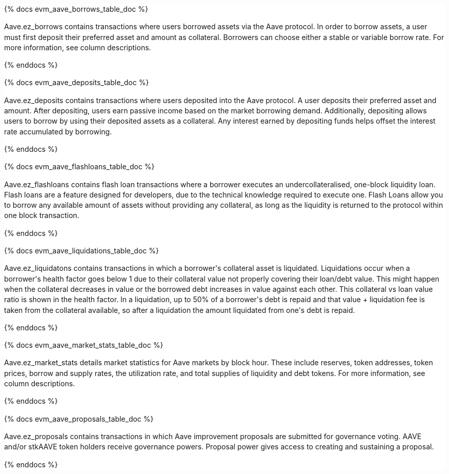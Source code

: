 {% docs evm_aave_borrows_table_doc %}

Aave.ez_borrows contains transactions where users borrowed assets via the Aave protocol. In order to borrow assets, a user must first deposit their preferred asset and amount as collateral.  Borrowers can choose either a stable or variable borrow rate. For more information, see column descriptions. 


{% enddocs %}


{% docs evm_aave_deposits_table_doc %}

Aave.ez_deposits contains transactions where users deposited into the Aave protocol. A user deposits their preferred asset and amount. After depositing, users earn passive income based on the market borrowing demand. Additionally, depositing allows users to borrow by using their deposited assets as a collateral. Any interest earned by depositing funds helps offset the interest rate accumulated by borrowing.

{% enddocs %}


{% docs evm_aave_flashloans_table_doc %}

Aave.ez_flashloans contains flash loan transactions where a borrower executes an
undercollateralised, one-block liquidity loan. Flash loans are a feature designed for developers, due to the technical knowledge required to execute one. Flash Loans allow you to borrow any available amount of assets without providing any collateral, as long as the liquidity is returned to the protocol within one block transaction.  

{% enddocs %}


{% docs evm_aave_liquidations_table_doc %}

Aave.ez_liquidatons contains transactions in which a borrower's collateral asset is liquidated. Liquidations occur when a borrower's health factor goes below 1 due to their collateral value not properly covering their loan/debt value. This might happen when the collateral decreases in value or the borrowed debt increases in value against each other. This collateral vs loan value ratio is shown in the health factor. In a liquidation, up to 50% of a borrower's debt is repaid and that value + liquidation fee is taken from the collateral available, so after a liquidation the amount liquidated from one's debt is repaid. 

{% enddocs %}


{% docs evm_aave_market_stats_table_doc %}

Aave.ez_market_stats details market statistics for Aave markets by block hour.  These include reserves, token addresses, token prices, borrow and supply rates, the utilization rate, and total supplies of liquidity and debt tokens. For more information, see column descriptions.  

{% enddocs %}


{% docs evm_aave_proposals_table_doc %}

Aave.ez_proposals contains transactions in which Aave improvement proposals are submitted for governance voting.  AAVE and/or stkAAVE token holders receive governance powers. Proposal power gives access to creating and sustaining a proposal. 

{% enddocs %}
